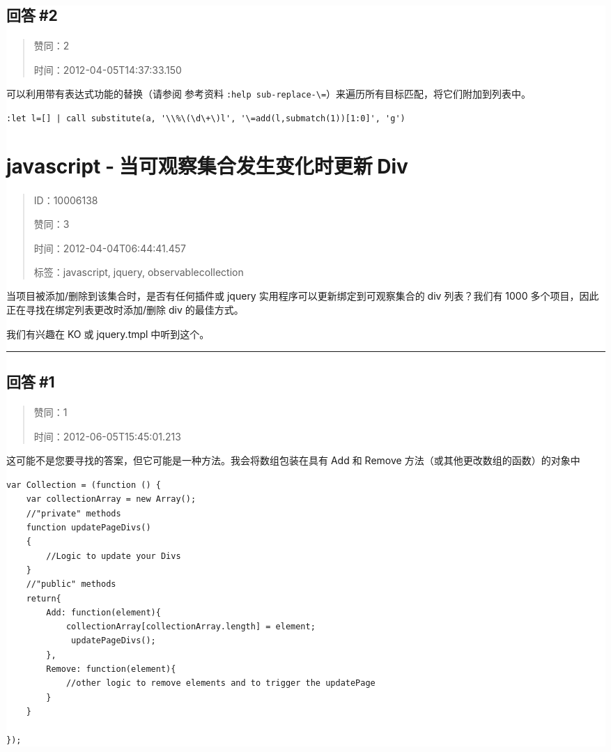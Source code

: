 ## 回答 #2

> 赞同：2
> 
> 时间：2012-04-05T14:37:33.150

可以利用带有表达式功能的替换（请参阅 参考资料 `:help sub-replace-\=`）来遍历所有目标匹配，将它们附加到列表中。

```
:let l=[] | call substitute(a, '\\%\(\d\+\)l', '\=add(l,submatch(1))[1:0]', 'g') 
```

# javascript - 当可观察集合发生变化时更新 Div

> ID：10006138
> 
> 赞同：3
> 
> 时间：2012-04-04T06:44:41.457
> 
> 标签：javascript, jquery, observablecollection

当项目被添加/删除到该集合时，是否有任何插件或 jquery 实用程序可以更新绑定到可观察集合的 div 列表？我们有 1000 多个项目，因此正在寻找在绑定列表更改时添加/删除 div 的最佳方式。

我们有兴趣在 KO 或 jquery.tmpl 中听到这个。

* * *

## 回答 #1

> 赞同：1
> 
> 时间：2012-06-05T15:45:01.213

这可能不是您要寻找的答案，但它可能是一种方法。我会将数组包装在具有 Add 和 Remove 方法（或其他更改数组的函数）的对象中

```
var Collection = (function () {
    var collectionArray = new Array();
    //"private" methods
    function updatePageDivs()
    {
        //Logic to update your Divs
    }
    //"public" methods
    return{
        Add: function(element){
            collectionArray[collectionArray.length] = element;
             updatePageDivs();
        },
        Remove: function(element){
            //other logic to remove elements and to trigger the updatePage
        }
    }

}); 
```
